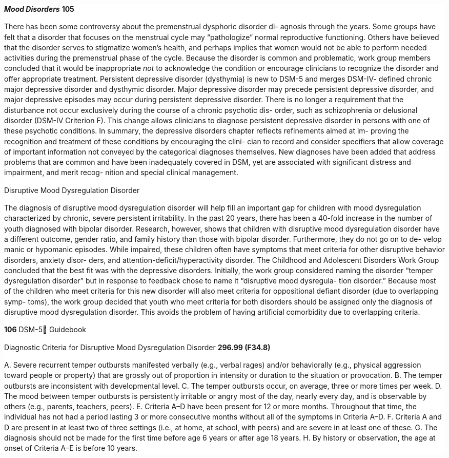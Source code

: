 **_Mood Disorders_** **105**

There has been some controversy about the premenstrual dysphoric disorder di-
agnosis through the years. Some groups have felt that a disorder that focuses on the
menstrual cycle may “pathologize” normal reproductive functioning. Others have
believed that the disorder serves to stigmatize women’s health, and perhaps implies
that women would not be able to perform needed activities during the premenstrual
phase of the cycle. Because the disorder is common and problematic, work group
members concluded that it would be inappropriate _not_ to acknowledge the condition
or encourage clinicians to recognize the disorder and offer appropriate treatment.
Persistent depressive disorder (dysthymia) is new to DSM-5 and merges DSM-IV-
defined chronic major depressive disorder and dysthymic disorder. Major depressive
disorder may precede persistent depressive disorder, and major depressive episodes
may occur during persistent depressive disorder. There is no longer a requirement
that the disturbance not occur exclusively during the course of a chronic psychotic dis-
order, such as schizophrenia or delusional disorder (DSM-IV Criterion F). This change
allows clinicians to diagnose persistent depressive disorder in persons with one of
these psychotic conditions.
In summary, the depressive disorders chapter reflects refinements aimed at im-
proving the recognition and treatment of these conditions by encouraging the clini-
cian to record and consider specifiers that allow coverage of important information
not conveyed by the categorical diagnoses themselves. New diagnoses have been
added that address problems that are common and have been inadequately covered
in DSM, yet are associated with significant distress and impairment, and merit recog-
nition and special clinical management.

Disruptive Mood Dysregulation Disorder

The diagnosis of disruptive mood dysregulation disorder will help fill an important
gap for children with mood dysregulation characterized by chronic, severe persistent
irritability. In the past 20 years, there has been a 40-fold increase in the number of
youth diagnosed with bipolar disorder. Research, however, shows that children with
disruptive mood dysregulation disorder have a different outcome, gender ratio, and
family history than those with bipolar disorder. Furthermore, they do not go on to de-
velop manic or hypomanic episodes. While impaired, these children often have
symptoms that meet criteria for other disruptive behavior disorders, anxiety disor-
ders, and attention-deficit/hyperactivity disorder. The Childhood and Adolescent
Disorders Work Group concluded that the best fit was with the depressive disorders.
Initially, the work group considered naming the disorder “temper dysregulation
disorder” but in response to feedback chose to name it “disruptive mood dysregula-
tion disorder.” Because most of the children who meet criteria for this new disorder
will also meet criteria for oppositional defiant disorder (due to overlapping symp-
toms), the work group decided that youth who meet criteria for both disorders should
be assigned only the diagnosis of disruptive mood dysregulation disorder. This
avoids the problem of having artificial comorbidity due to overlapping criteria.


**106** DSM-5 Guidebook

Diagnostic Criteria for Disruptive Mood
Dysregulation Disorder **296.99 (F34.8)**

A. Severe recurrent temper outbursts manifested verbally (e.g., verbal rages) and/or
behaviorally (e.g., physical aggression toward people or property) that are grossly
out of proportion in intensity or duration to the situation or provocation.
B. The temper outbursts are inconsistent with developmental level.
C. The temper outbursts occur, on average, three or more times per week.
D. The mood between temper outbursts is persistently irritable or angry most of the
day, nearly every day, and is observable by others (e.g., parents, teachers, peers).
E. Criteria A–D have been present for 12 or more months. Throughout that time, the
individual has not had a period lasting 3 or more consecutive months without all of
the symptoms in Criteria A–D.
F. Criteria A and D are present in at least two of three settings (i.e., at home, at
school, with peers) and are severe in at least one of these.
G. The diagnosis should not be made for the first time before age 6 years or after age 18
years.
H. By history or observation, the age at onset of Criteria A–E is before 10 years.